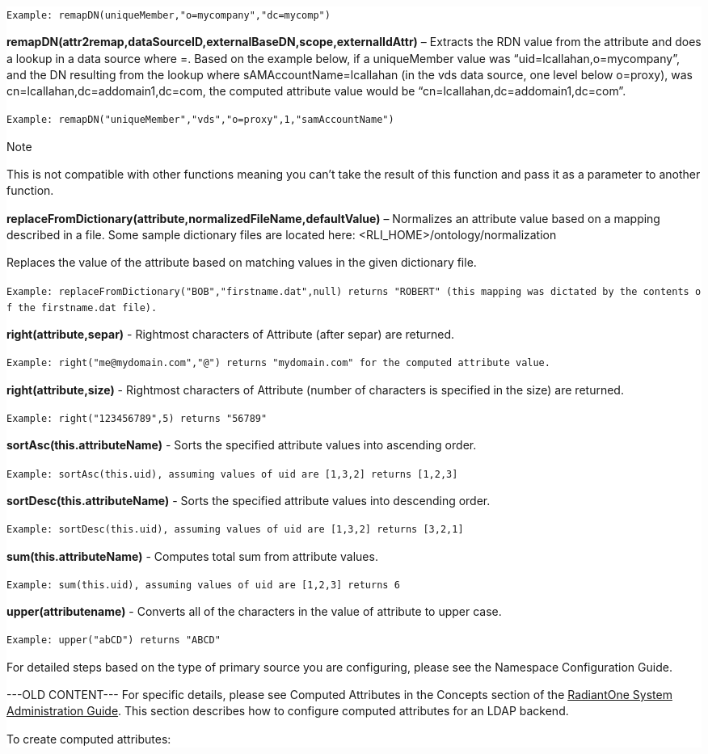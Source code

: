`Example: remapDN(uniqueMember,"o=mycompany","dc=mycomp") `

**remapDN(attr2remap,dataSourceID,externalBaseDN,scope,externalIdAttr)** – Extracts the RDN value from the <attr2remap> attribute and does a lookup in a data source where <externaldAttr>=<attr2remap>. Based on the example below, if a uniqueMember value was “uid=lcallahan,o=mycompany”, and the DN resulting from the lookup where sAMAccountName=lcallahan (in the vds data source, one level below o=proxy), was cn=lcallahan,dc=addomain1,dc=com, the computed attribute value would be “cn=lcallahan,dc=addomain1,dc=com”.


`Example: remapDN("uniqueMember","vds","o=proxy",1,"samAccountName")`

>[!note]
>This is not compatible with other functions meaning you can’t take the result of this function and pass it as a parameter to another function.

**replaceFromDictionary(attribute,normalizedFileName,defaultValue)** – Normalizes an attribute value based on a mapping described in a file. Some sample dictionary files are located here: <RLI_HOME>/ontology/normalization

Replaces the value of the attribute based on matching values in the given dictionary file.

`Example: replaceFromDictionary("BOB","firstname.dat",null) returns "ROBERT" (this mapping was dictated by the contents of the firstname.dat file).`

**right(attribute,separ)** - Rightmost characters of Attribute (after separ) are returned. 

`Example: right("me@mydomain.com","@") returns "mydomain.com" for the computed attribute value.`

**right(attribute,size)** - Rightmost characters of Attribute (number of characters is specified in the size) are returned.

`Example: right("123456789",5) returns "56789" `

**sortAsc(this.attributeName)** - Sorts the specified attribute values into ascending order.

`Example: sortAsc(this.uid), assuming values of uid are [1,3,2] returns [1,2,3] `

**sortDesc(this.attributeName)** - Sorts the specified attribute values into descending order.

`Example: sortDesc(this.uid), assuming values of uid are [1,3,2] returns [3,2,1] `

**sum(this.attributeName)** - Computes total sum from attribute values.

`Example: sum(this.uid), assuming values of uid are [1,2,3] returns 6 `

**upper(attributename)** - Converts all of the characters in the value of attribute to upper case.

`Example: upper("abCD") returns "ABCD" `

For detailed steps based on the type of primary source you are configuring, please see the Namespace Configuration Guide.





---OLD CONTENT---
For specific details, please see Computed Attributes in the Concepts section of the [RadiantOne System Administration Guide](/sys-admin-guide/01-introduction). This section describes how to configure computed attributes for an LDAP backend.

To create computed attributes:

